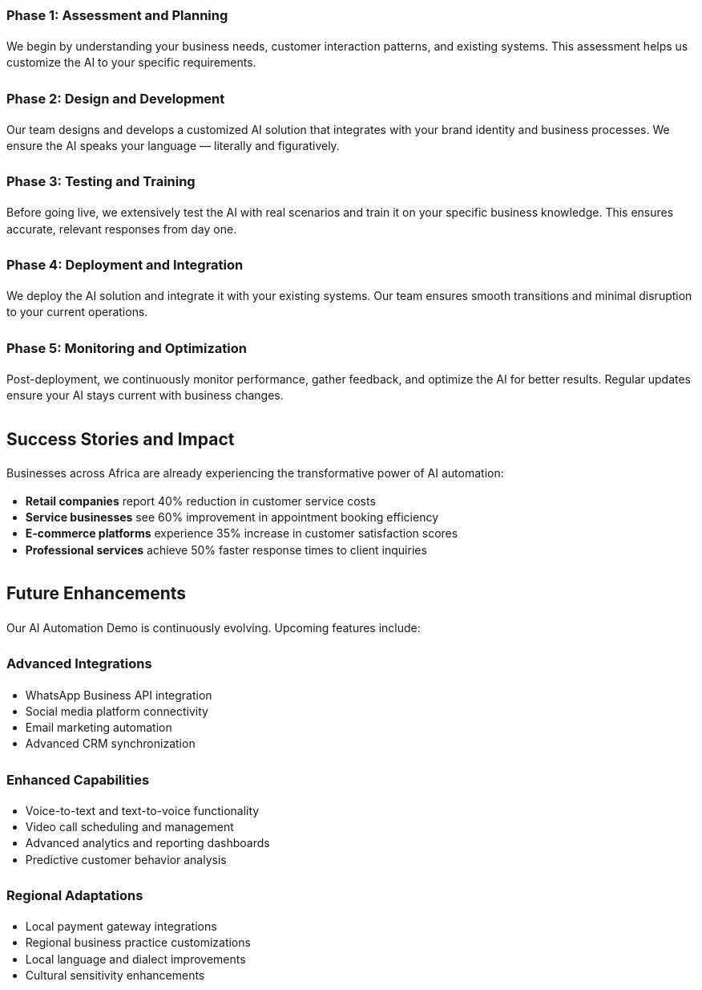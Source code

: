 ### **Phase 1: Assessment and Planning**
We begin by understanding your business needs, customer interaction patterns, and existing systems. This assessment helps us customize the AI to your specific requirements.

### **Phase 2: Design and Development**
Our team designs and develops a customized AI solution that integrates with your brand identity and business processes. We ensure the AI speaks your language — literally and figuratively.

### **Phase 3: Testing and Training**
Before going live, we extensively test the AI with real scenarios and train it on your specific business knowledge. This ensures accurate, relevant responses from day one.

### **Phase 4: Deployment and Integration**
We deploy the AI solution and integrate it with your existing systems. Our team ensures smooth transitions and minimal disruption to your current operations.

### **Phase 5: Monitoring and Optimization**
Post-deployment, we continuously monitor performance, gather feedback, and optimize the AI for better results. Regular updates ensure your AI stays current with business changes.

## Success Stories and Impact

Businesses across Africa are already experiencing the transformative power of AI automation:

- **Retail companies** report 40% reduction in customer service costs
- **Service businesses** see 60% improvement in appointment booking efficiency
- **E-commerce platforms** experience 35% increase in customer satisfaction scores
- **Professional services** achieve 50% faster response times to client inquiries

## Future Enhancements

Our AI Automation Demo is continuously evolving. Upcoming features include:

### **Advanced Integrations**
- WhatsApp Business API integration
- Social media platform connectivity
- Email marketing automation
- Advanced CRM synchronization

### **Enhanced Capabilities**
- Voice-to-text and text-to-voice functionality
- Video call scheduling and management
- Advanced analytics and reporting dashboards
- Predictive customer behavior analysis

### **Regional Adaptations**
- Local payment gateway integrations
- Regional business practice customizations
- Local language and dialect improvements
- Cultural sensitivity enhancements
